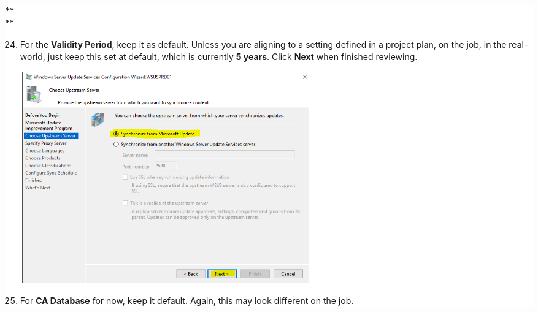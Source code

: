 **  
**

24. For the **Validity Period**, keep it as default. Unless you are
    aligning to a setting defined in a project plan, on the job, in the
    real-world, just keep this set at default, which is currently **5
    years**. Click **Next** when finished reviewing.  
      
    <img src="./media/image23.png" style="width:4.93679in;height:3.58392in"
    alt="Graphical user interface, text, application Description automatically generated" />

25. For **CA Database** for now, keep it default. Again, this may look
    different on the job.  
      